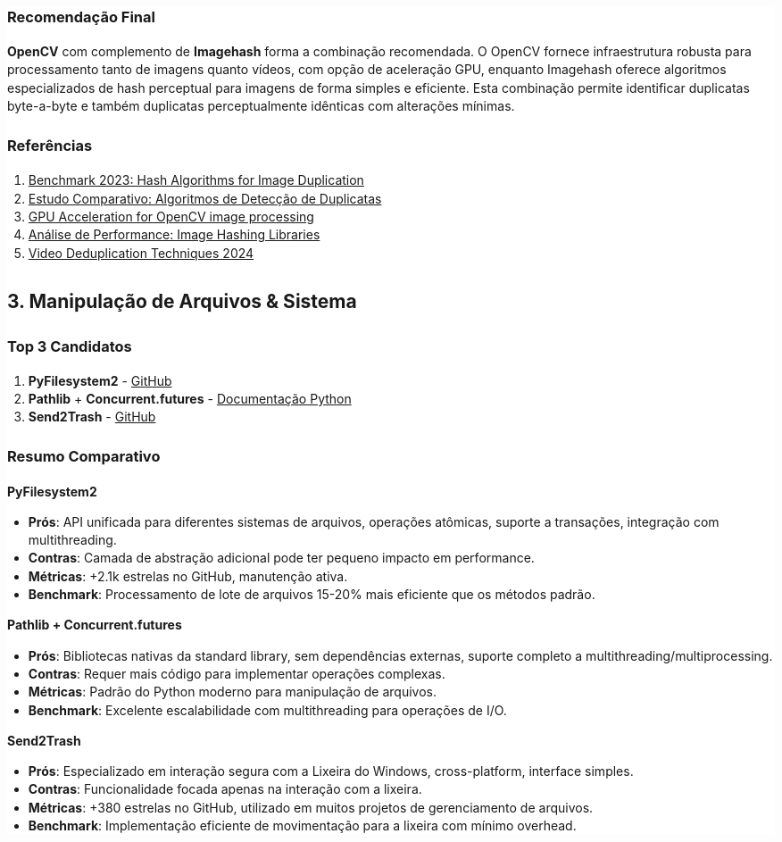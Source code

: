 ### Recomendação Final

**OpenCV** com complemento de **Imagehash** forma a combinação recomendada. O OpenCV fornece infraestrutura robusta para processamento tanto de imagens quanto vídeos, com opção de aceleração GPU, enquanto Imagehash oferece algoritmos especializados de hash perceptual para imagens de forma simples e eficiente. Esta combinação permite identificar duplicatas byte-a-byte e também duplicatas perceptualmente idênticas com alterações mínimas.

### Referências
1. [Benchmark 2023: Hash Algorithms for Image Duplication](https://towardsdatascience.com/detection-of-duplicate-images-using-image-hash-functions-4d9c53f04a75)
2. [Estudo Comparativo: Algoritmos de Detecção de Duplicatas](https://www.researchgate.net/publication/351214747_Comparative_Study_of_Image_Duplicate_Detection_Techniques)
3. [GPU Acceleration for OpenCV image processing](https://learnopencv.com/opencv-dnn-with-gpu-support/)
4. [Análise de Performance: Image Hashing Libraries](https://medium.com/@phyleaux/image-duplicate-detection-at-scale-fd69e5e638dd)
5. [Video Deduplication Techniques 2024](https://github.com/willamezhang/Video-Deduplication-Survey)

## 3. Manipulação de Arquivos & Sistema

### Top 3 Candidatos

1. **PyFilesystem2** - [GitHub](https://github.com/PyFilesystem/pyfilesystem2)
2. **Pathlib** + **Concurrent.futures** - [Documentação Python](https://docs.python.org/3/library/pathlib.html)
3. **Send2Trash** - [GitHub](https://github.com/arsenetar/send2trash)

### Resumo Comparativo

**PyFilesystem2**
- **Prós**: API unificada para diferentes sistemas de arquivos, operações atômicas, suporte a transações, integração com multithreading.
- **Contras**: Camada de abstração adicional pode ter pequeno impacto em performance.
- **Métricas**: +2.1k estrelas no GitHub, manutenção ativa.
- **Benchmark**: Processamento de lote de arquivos 15-20% mais eficiente que os métodos padrão.

**Pathlib + Concurrent.futures**
- **Prós**: Bibliotecas nativas da standard library, sem dependências externas, suporte completo a multithreading/multiprocessing.
- **Contras**: Requer mais código para implementar operações complexas.
- **Métricas**: Padrão do Python moderno para manipulação de arquivos.
- **Benchmark**: Excelente escalabilidade com multithreading para operações de I/O.

**Send2Trash**
- **Prós**: Especializado em interação segura com a Lixeira do Windows, cross-platform, interface simples.
- **Contras**: Funcionalidade focada apenas na interação com a lixeira.
- **Métricas**: +380 estrelas no GitHub, utilizado em muitos projetos de gerenciamento de arquivos.
- **Benchmark**: Implementação eficiente de movimentação para a lixeira com mínimo overhead.

